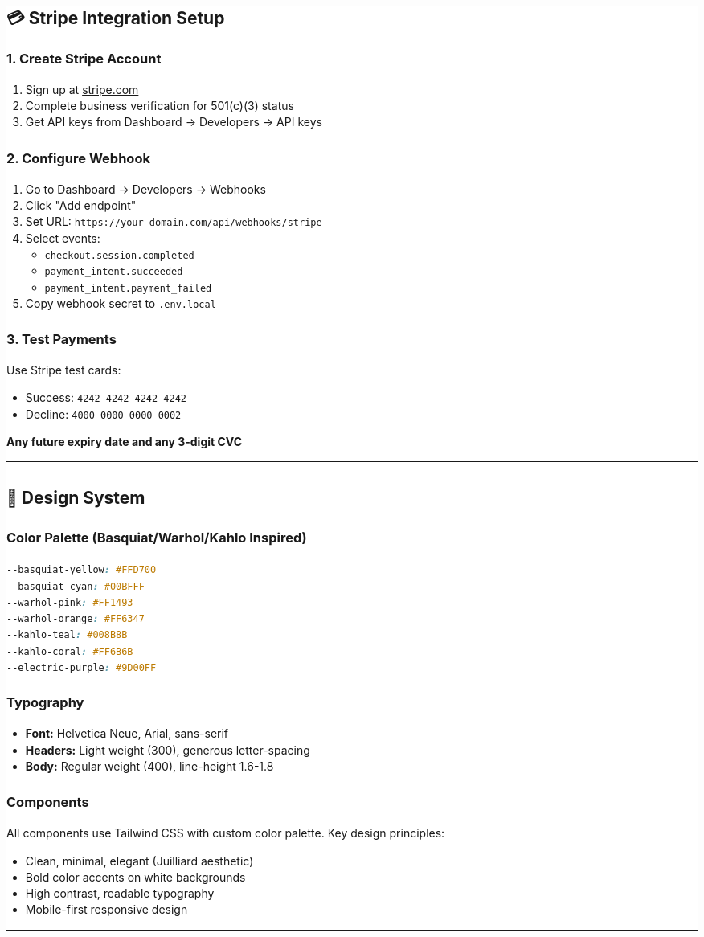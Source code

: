 ## 💳 Stripe Integration Setup

### 1. Create Stripe Account

1. Sign up at [stripe.com](https://stripe.com)
2. Complete business verification for 501(c)(3) status
3. Get API keys from Dashboard → Developers → API keys

### 2. Configure Webhook

1. Go to Dashboard → Developers → Webhooks
2. Click "Add endpoint"
3. Set URL: `https://your-domain.com/api/webhooks/stripe`
4. Select events:
   - `checkout.session.completed`
   - `payment_intent.succeeded`
   - `payment_intent.payment_failed`
5. Copy webhook secret to `.env.local`

### 3. Test Payments

Use Stripe test cards:
- Success: `4242 4242 4242 4242`
- Decline: `4000 0000 0000 0002`

**Any future expiry date and any 3-digit CVC**

---

## 🎨 Design System

### Color Palette (Basquiat/Warhol/Kahlo Inspired)

```css
--basquiat-yellow: #FFD700
--basquiat-cyan: #00BFFF
--warhol-pink: #FF1493
--warhol-orange: #FF6347
--kahlo-teal: #008B8B
--kahlo-coral: #FF6B6B
--electric-purple: #9D00FF
```

### Typography

- **Font:** Helvetica Neue, Arial, sans-serif
- **Headers:** Light weight (300), generous letter-spacing
- **Body:** Regular weight (400), line-height 1.6-1.8

### Components

All components use Tailwind CSS with custom color palette. Key design principles:
- Clean, minimal, elegant (Juilliard aesthetic)
- Bold color accents on white backgrounds
- High contrast, readable typography
- Mobile-first responsive design

---